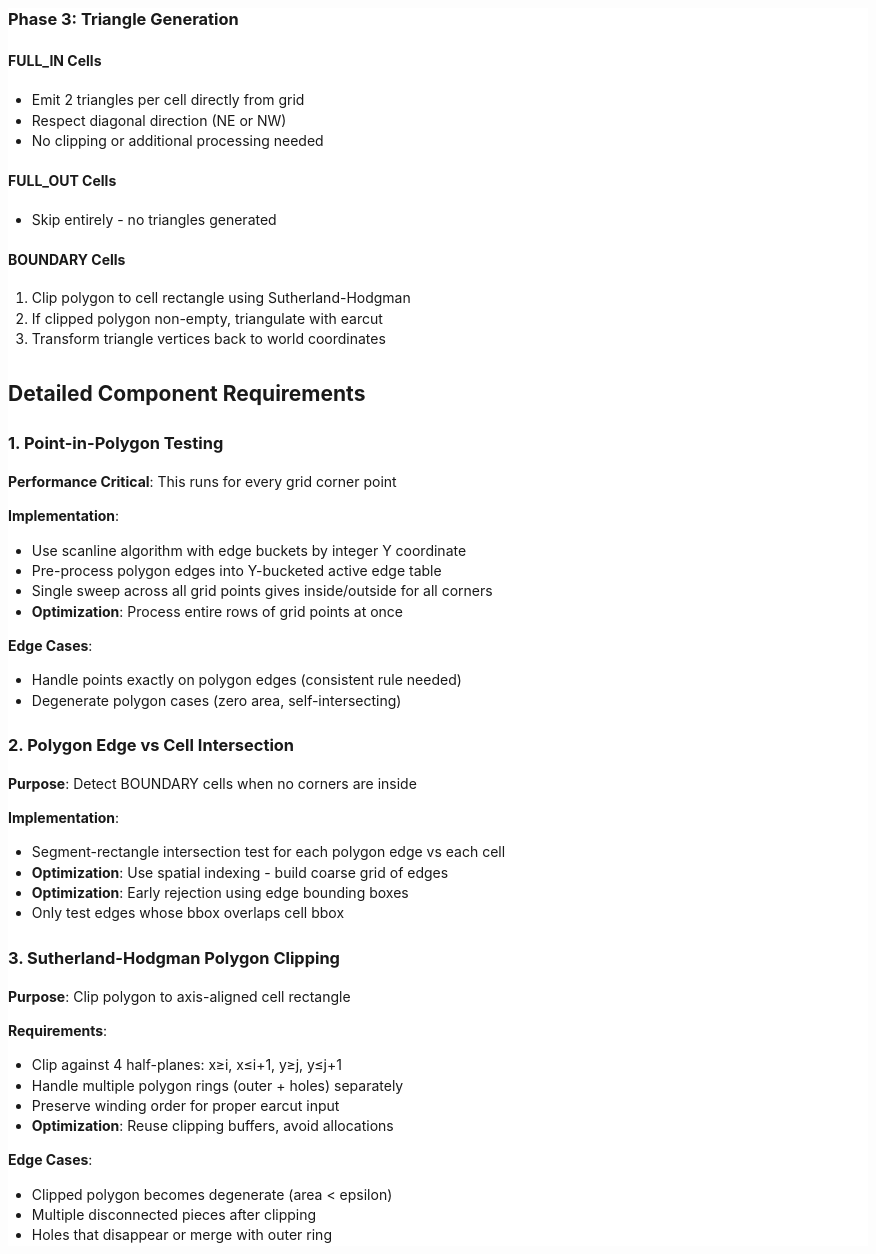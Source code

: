 ### Phase 3: Triangle Generation

#### FULL_IN Cells
- Emit 2 triangles per cell directly from grid
- Respect diagonal direction (NE or NW)
- No clipping or additional processing needed

#### FULL_OUT Cells
- Skip entirely - no triangles generated

#### BOUNDARY Cells
1. Clip polygon to cell rectangle using Sutherland-Hodgman
2. If clipped polygon non-empty, triangulate with earcut
3. Transform triangle vertices back to world coordinates

## Detailed Component Requirements

### 1. Point-in-Polygon Testing
**Performance Critical**: This runs for every grid corner point

**Implementation**:
- Use scanline algorithm with edge buckets by integer Y coordinate
- Pre-process polygon edges into Y-bucketed active edge table
- Single sweep across all grid points gives inside/outside for all corners
- **Optimization**: Process entire rows of grid points at once

**Edge Cases**:
- Handle points exactly on polygon edges (consistent rule needed)
- Degenerate polygon cases (zero area, self-intersecting)

### 2. Polygon Edge vs Cell Intersection
**Purpose**: Detect BOUNDARY cells when no corners are inside

**Implementation**:
- Segment-rectangle intersection test for each polygon edge vs each cell
- **Optimization**: Use spatial indexing - build coarse grid of edges
- **Optimization**: Early rejection using edge bounding boxes
- Only test edges whose bbox overlaps cell bbox

### 3. Sutherland-Hodgman Polygon Clipping
**Purpose**: Clip polygon to axis-aligned cell rectangle

**Requirements**:
- Clip against 4 half-planes: x≥i, x≤i+1, y≥j, y≤j+1
- Handle multiple polygon rings (outer + holes) separately
- Preserve winding order for proper earcut input
- **Optimization**: Reuse clipping buffers, avoid allocations

**Edge Cases**:
- Clipped polygon becomes degenerate (area < epsilon)
- Multiple disconnected pieces after clipping
- Holes that disappear or merge with outer ring
